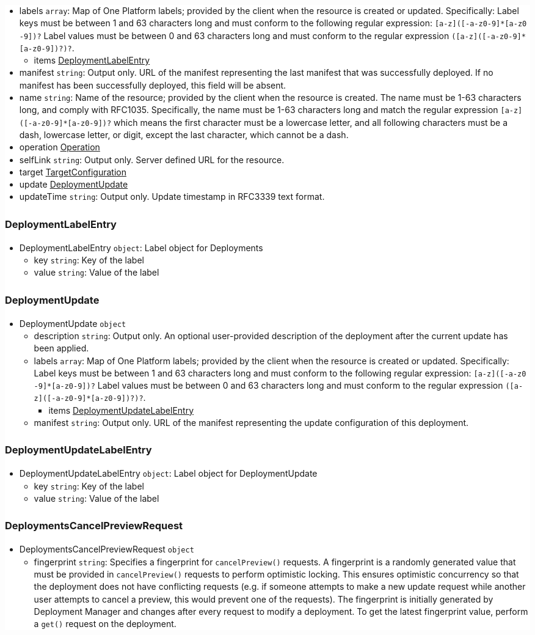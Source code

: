   * labels `array`: Map of One Platform labels; provided by the client when the resource is created or updated. Specifically: Label keys must be between 1 and 63 characters long and must conform to the following regular expression: `[a-z]([-a-z0-9]*[a-z0-9])?` Label values must be between 0 and 63 characters long and must conform to the regular expression `([a-z]([-a-z0-9]*[a-z0-9])?)?`.
    * items [DeploymentLabelEntry](#deploymentlabelentry)
  * manifest `string`: Output only. URL of the manifest representing the last manifest that was successfully deployed. If no manifest has been successfully deployed, this field will be absent.
  * name `string`: Name of the resource; provided by the client when the resource is created. The name must be 1-63 characters long, and comply with RFC1035. Specifically, the name must be 1-63 characters long and match the regular expression `[a-z]([-a-z0-9]*[a-z0-9])?` which means the first character must be a lowercase letter, and all following characters must be a dash, lowercase letter, or digit, except the last character, which cannot be a dash.
  * operation [Operation](#operation)
  * selfLink `string`: Output only. Server defined URL for the resource.
  * target [TargetConfiguration](#targetconfiguration)
  * update [DeploymentUpdate](#deploymentupdate)
  * updateTime `string`: Output only. Update timestamp in RFC3339 text format.

### DeploymentLabelEntry
* DeploymentLabelEntry `object`: Label object for Deployments
  * key `string`: Key of the label
  * value `string`: Value of the label

### DeploymentUpdate
* DeploymentUpdate `object`
  * description `string`: Output only. An optional user-provided description of the deployment after the current update has been applied.
  * labels `array`: Map of One Platform labels; provided by the client when the resource is created or updated. Specifically: Label keys must be between 1 and 63 characters long and must conform to the following regular expression: `[a-z]([-a-z0-9]*[a-z0-9])?` Label values must be between 0 and 63 characters long and must conform to the regular expression `([a-z]([-a-z0-9]*[a-z0-9])?)?`.
    * items [DeploymentUpdateLabelEntry](#deploymentupdatelabelentry)
  * manifest `string`: Output only. URL of the manifest representing the update configuration of this deployment.

### DeploymentUpdateLabelEntry
* DeploymentUpdateLabelEntry `object`: Label object for DeploymentUpdate
  * key `string`: Key of the label
  * value `string`: Value of the label

### DeploymentsCancelPreviewRequest
* DeploymentsCancelPreviewRequest `object`
  * fingerprint `string`: Specifies a fingerprint for `cancelPreview()` requests. A fingerprint is a randomly generated value that must be provided in `cancelPreview()` requests to perform optimistic locking. This ensures optimistic concurrency so that the deployment does not have conflicting requests (e.g. if someone attempts to make a new update request while another user attempts to cancel a preview, this would prevent one of the requests). The fingerprint is initially generated by Deployment Manager and changes after every request to modify a deployment. To get the latest fingerprint value, perform a `get()` request on the deployment.
